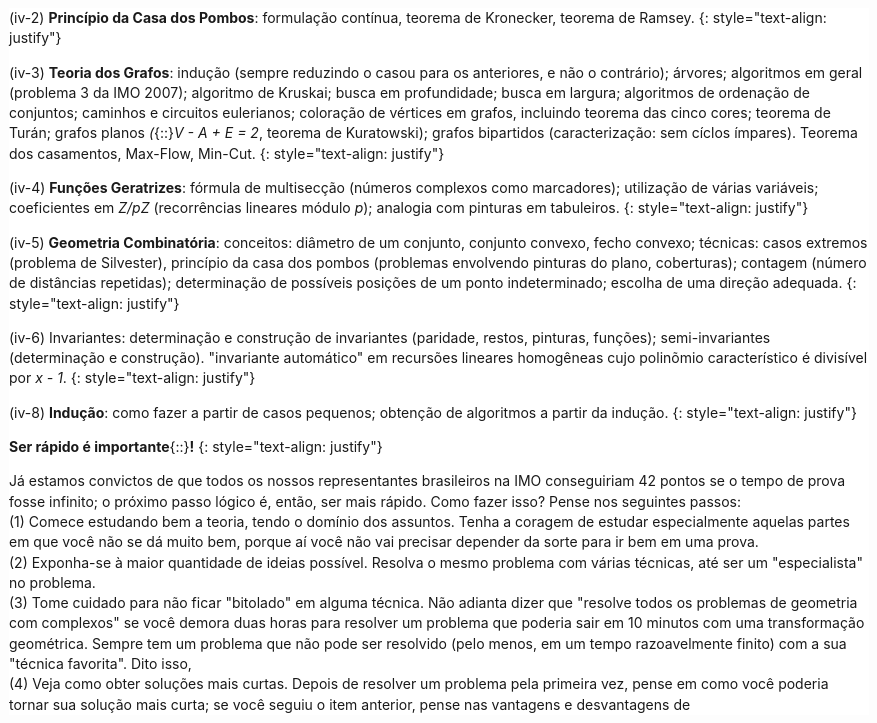 

 (iv-2) **Princípio da Casa dos Pombos**\: formulação contínua, teorema de Kronecker, teorema de Ramsey.
{: style="text-align: justify"}



 (iv-3) **Teoria dos Grafos**\: indução (sempre reduzindo o casou para os anteriores, e não o contrário); árvores; algoritmos em geral (problema 3 da IMO 2007); algoritmo de Kruskai; busca em profundidade; busca em
largura; algoritmos de ordenação de conjuntos; caminhos e circuitos eulerianos; coloração de vértices em grafos, incluindo teorema das cinco cores; teorema de Turán; grafos planos *(*{::}*V - A + E = 2*, teorema de
Kuratowski); grafos bipartidos (caracterização: sem cíclos ímpares). Teorema dos casamentos, Max-Flow, Min-Cut.
{: style="text-align: justify"}



 (iv-4) **Funções Geratrizes**\: fórmula de multisecção (números complexos como marcadores); utilização de várias variáveis; coeficientes em *Z/pZ* (recorrências lineares módulo *p*); analogia com pinturas em tabuleiros.
{: style="text-align: justify"}



 (iv-5) **Geometria Combinatória**\: conceitos: diâmetro de um conjunto, conjunto convexo, fecho convexo; técnicas: casos extremos (problema de Silvester), princípio da casa dos pombos (problemas envolvendo pinturas do
plano, coberturas); contagem (número de distâncias repetidas); determinação de possíveis posições de um ponto indeterminado; escolha de uma direção adequada.
{: style="text-align: justify"}



 (iv-6) Invariantes\: determinação e construção de invariantes (paridade, restos, pinturas, funções); semi-invariantes (determinação e construção). "invariante automático" em recursões lineares homogêneas cujo polinõmio
característico é divisível por *x - 1*.
{: style="text-align: justify"}



 (iv-8) **Indução**\: como fazer a partir de casos pequenos; obtenção de algoritmos a partir da indução.
{: style="text-align: justify"}



 **Ser rápido é importante**{::}**!**
{: style="text-align: justify"}



 Já estamos convictos de que todos os nossos representantes brasileiros na IMO conseguiriam 42 pontos se o tempo de prova fosse infinito; o próximo passo lógico é, então, ser mais rápido. Como fazer isso? Pense nos
seguintes passos:  
 (1) Comece estudando bem a teoria, tendo o domínio dos assuntos. Tenha a coragem de estudar especialmente aquelas partes em que você não se dá muito bem, porque aí você não vai precisar depender da sorte para ir bem em
uma prova.  
 (2) Exponha-se à maior quantidade de ideias possível. Resolva o mesmo problema com várias técnicas, até ser um "especialista" no problema.  
 (3) Tome cuidado para não ficar "bitolado" em alguma técnica. Não adianta dizer que "resolve todos os problemas de geometria com complexos" se você demora duas horas para resolver um problema que poderia sair em 10
minutos com uma transformação geométrica. Sempre tem um problema que não pode ser resolvido (pelo menos, em um tempo razoavelmente finito) com a sua "técnica favorita". Dito isso,  
 (4) Veja como obter soluções mais curtas. Depois de resolver um problema pela primeira vez, pense em como você poderia tornar sua solução mais curta; se você seguiu o item anterior, pense nas vantagens e desvantagens de